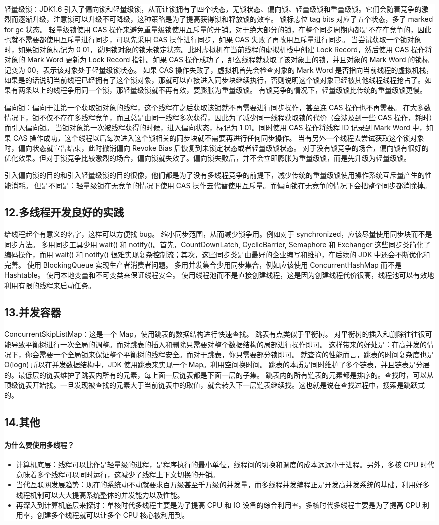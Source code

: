 轻量级锁：JDK1.6 引入了偏向锁和轻量级锁，从而让锁拥有了四个状态，无锁状态、偏向锁、轻量级锁和重量级锁。它们会随着竞争的激烈而逐渐升级，注意锁可以升级不可降级，这种策略是为了提高获得锁和释放锁的效率。
锁标志位 tag bits 对应了五个状态，多了 marked for gc 状态。
轻量级锁使用 CAS 操作来避免重量级锁使用互斥量的开销。对于绝大部分的锁，在整个同步周期内都是不存在竞争的，因此也就不需要都使用互斥量进行同步，可以先采用 CAS 操作进行同步，如果 CAS 失败了再改用互斥量进行同步。
当尝试获取一个锁对象时，如果锁对象标记为 0 01，说明锁对象的锁未锁定状态。此时虚拟机在当前线程的虚拟机栈中创建 Lock Record，然后使用 CAS 操作将对象的 Mark Word 更新为 Lock Record 指针。如果 CAS 操作成功了，那么线程就获取了该对象上的锁，并且对象的 Mark Word 的锁标记变为 00，表示该对象处于轻量级锁状态。
如果 CAS 操作失败了，虚拟机首先会检查对象的 Mark Word 是否指向当前线程的虚拟机栈，如果是的话说明当前线程已经拥有了这个锁对象，那就可以直接进入同步块继续执行，否则说明这个锁对象已经被其他线程线程抢占了。如果有两条以上的线程争用同一个锁，那轻量级锁就不再有效，要膨胀为重量级锁。
有锁竞争的情况下，轻量级锁比传统的重量级锁更慢。

偏向锁：偏向于让第一个获取锁对象的线程，这个线程在之后获取该锁就不再需要进行同步操作，甚至连 CAS 操作也不再需要。
在大多数情况下，锁不仅不存在多线程竞争，而且总是由同一线程多次获得，因此为了减少同一线程获取锁的代价（会涉及到一些 CAS 操作，耗时）而引入偏向锁。
当锁对象第一次被线程获得的时候，进入偏向状态，标记为 1 01。同时使用 CAS 操作将线程 ID 记录到 Mark Word 中，如果 CAS 操作成功，这个线程以后每次进入这个锁相关的同步块就不需要再进行任何同步操作。
当有另外一个线程去尝试获取这个锁对象时，偏向状态就宣告结束，此时撤销偏向 Revoke Bias 后恢复到未锁定状态或者轻量级锁状态。
对于没有锁竞争的场合，偏向锁有很好的优化效果。但对于锁竞争比较激烈的场合，偏向锁就失效了。偏向锁失败后，并不会立即膨胀为重量级锁，而是先升级为轻量级锁。

引入偏向锁的目的和引入轻量级锁的目的很像，他们都是为了没有多线程竞争的前提下，减少传统的重量级锁使用操作系统互斥量产生的性能消耗。
但是不同是：轻量级锁在无竞争的情况下使用 CAS 操作去代替使用互斥量。而偏向锁在无竞争的情况下会把整个同步都消除掉。



## 12.多线程开发良好的实践

给线程起个有意义的名字，这样可以方便找 bug。
缩小同步范围，从而减少锁争用。例如对于 synchronized，应该尽量使用同步块而不是同步方法。
多用同步工具少用 wait() 和 notify()。首先，CountDownLatch, CyclicBarrier, Semaphore 和 Exchanger 这些同步类简化了编码操作，而用 wait() 和 notify() 很难实现复杂控制流；其次，这些同步类是由最好的企业编写和维护，在后续的 JDK 中还会不断优化和完善。
使用 BlockingQueue 实现生产者消费者问题。
多用并发集合少用同步集合，例如应该使用 ConcurrentHashMap 而不是 Hashtable。
使用本地变量和不可变类来保证线程安全。
使用线程池而不是直接创建线程，这是因为创建线程代价很高，线程池可以有效地利用有限的线程来启动任务。



## 13.并发容器

ConcurrentSkipListMap：这是一个 Map，使用跳表的数据结构进行快速查找。
跳表有点类似于平衡树。
对平衡树的插入和删除往往很可能导致平衡树进行一次全局的调整。而对跳表的插入和删除只需要对整个数据结构的局部进行操作即可。
这样带来的好处是：在高并发的情况下，你会需要一个全局锁来保证整个平衡树的线程安全。而对于跳表，你只需要部分锁即可。
就查询的性能而言，跳表的时间复杂度也是 O(logn) 所以在并发数据结构中，JDK 使用跳表来实现一个 Map。利用空间换时间。
跳表的本质是同时维护了多个链表，并且链表是分层的。最低层的链表维护了跳表内所有的元素，每上面一层链表都是下面一层的子集。
跳表内的所有链表的元素都是排序的。查找时，可以从顶级链表开始找。一旦发现被查找的元素大于当前链表中的取值，就会转入下一层链表继续找。这也就是说在查找过程中，搜索是跳跃式的。



## 14.其他

#### 为什么要使用多线程？

- 计算机底层：线程可以比作是轻量级的进程，是程序执行的最小单位，线程间的切换和调度的成本远远小于进程。另外，多核 CPU 时代意味着多个线程可以同时运行，这减少了线程上下文切换的开销。
- 当代互联网发展趋势：现在的系统动不动就要求百万级甚至千万级的并发量，而多线程并发编程正是开发高并发系统的基础，利用好多线程机制可以大大提高系统整体的并发能力以及性能。
- 再深入到计算机底层来探讨：单核时代多线程主要是为了提高 CPU 和 IO 设备的综合利用率。多核时代多线程主要是为了提高 CPU 利用率，创建多个线程就可以让多个 CPU 核心被利用到。
